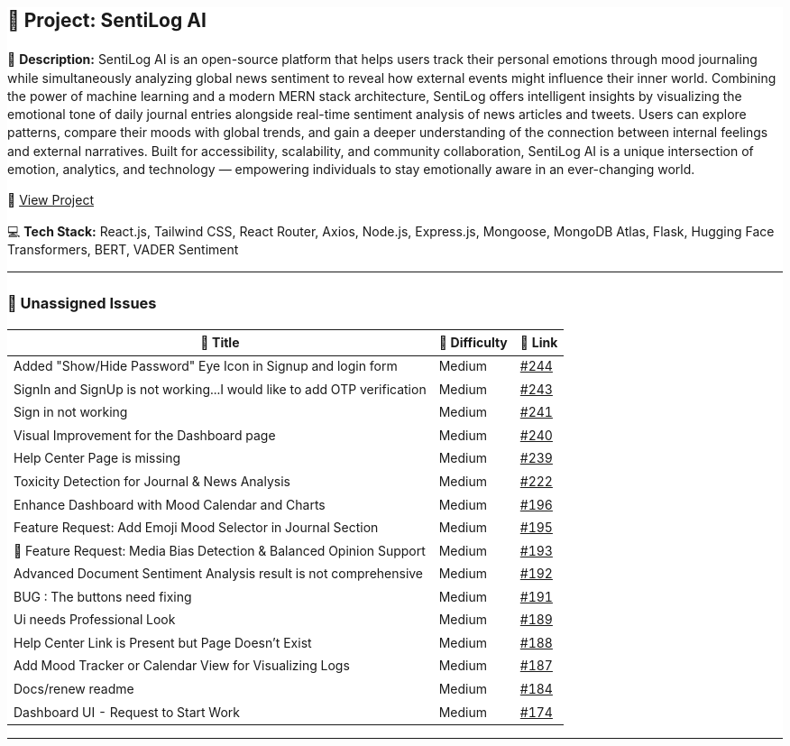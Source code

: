 
## 📌 Project: SentiLog AI

📝 **Description:** SentiLog AI is an open-source platform that helps users track their personal emotions through mood journaling while simultaneously analyzing global news sentiment to reveal how external events might influence their inner world. Combining the power of machine learning and a modern MERN stack architecture, SentiLog offers intelligent insights by visualizing the emotional tone of daily journal entries alongside real-time sentiment analysis of news articles and tweets. Users can explore patterns, compare their moods with global trends, and gain a deeper understanding of the connection between internal feelings and external narratives. Built for accessibility, scalability, and community collaboration, SentiLog AI is a unique intersection of emotion, analytics, and technology — empowering individuals to stay emotionally aware in an ever-changing world.

🔗 [View Project](https://github.com/openml-stack/SentiLog-AI)

💻 **Tech Stack:** React.js, Tailwind CSS, React Router, Axios, Node.js, Express.js, Mongoose, MongoDB Atlas, Flask, Hugging Face Transformers, BERT, VADER Sentiment

---

### 🐛 Unassigned Issues

| 🔖 Title | 🎯 Difficulty | 🔗 Link |
|----------|----------------|---------|
| Added "Show/Hide Password" Eye Icon in Signup and login form | Medium | [#244](https://github.com/openml-stack/SentiLog-AI/pull/244) |
| SignIn and SignUp is not working...I would like to add OTP verification | Medium | [#243](https://github.com/openml-stack/SentiLog-AI/issues/243) |
| Sign in not working | Medium | [#241](https://github.com/openml-stack/SentiLog-AI/issues/241) |
| Visual Improvement for the Dashboard page | Medium | [#240](https://github.com/openml-stack/SentiLog-AI/issues/240) |
| Help Center Page is missing | Medium | [#239](https://github.com/openml-stack/SentiLog-AI/issues/239) |
| Toxicity Detection for Journal & News Analysis | Medium | [#222](https://github.com/openml-stack/SentiLog-AI/pull/222) |
| Enhance Dashboard with Mood Calendar and Charts | Medium | [#196](https://github.com/openml-stack/SentiLog-AI/issues/196) |
| Feature Request: Add Emoji Mood Selector in Journal Section | Medium | [#195](https://github.com/openml-stack/SentiLog-AI/issues/195) |
| 🧠 Feature Request: Media Bias Detection & Balanced Opinion Support | Medium | [#193](https://github.com/openml-stack/SentiLog-AI/issues/193) |
| Advanced Document Sentiment Analysis result is not comprehensive | Medium | [#192](https://github.com/openml-stack/SentiLog-AI/issues/192) |
| BUG : The buttons need fixing | Medium | [#191](https://github.com/openml-stack/SentiLog-AI/issues/191) |
| Ui needs Professional Look | Medium | [#189](https://github.com/openml-stack/SentiLog-AI/issues/189) |
| Help Center Link is Present but Page Doesn’t Exist | Medium | [#188](https://github.com/openml-stack/SentiLog-AI/issues/188) |
| Add Mood Tracker or Calendar View for Visualizing Logs | Medium | [#187](https://github.com/openml-stack/SentiLog-AI/issues/187) |
| Docs/renew readme | Medium | [#184](https://github.com/openml-stack/SentiLog-AI/pull/184) |
| Dashboard UI - Request to Start Work | Medium | [#174](https://github.com/openml-stack/SentiLog-AI/issues/174) |

---
